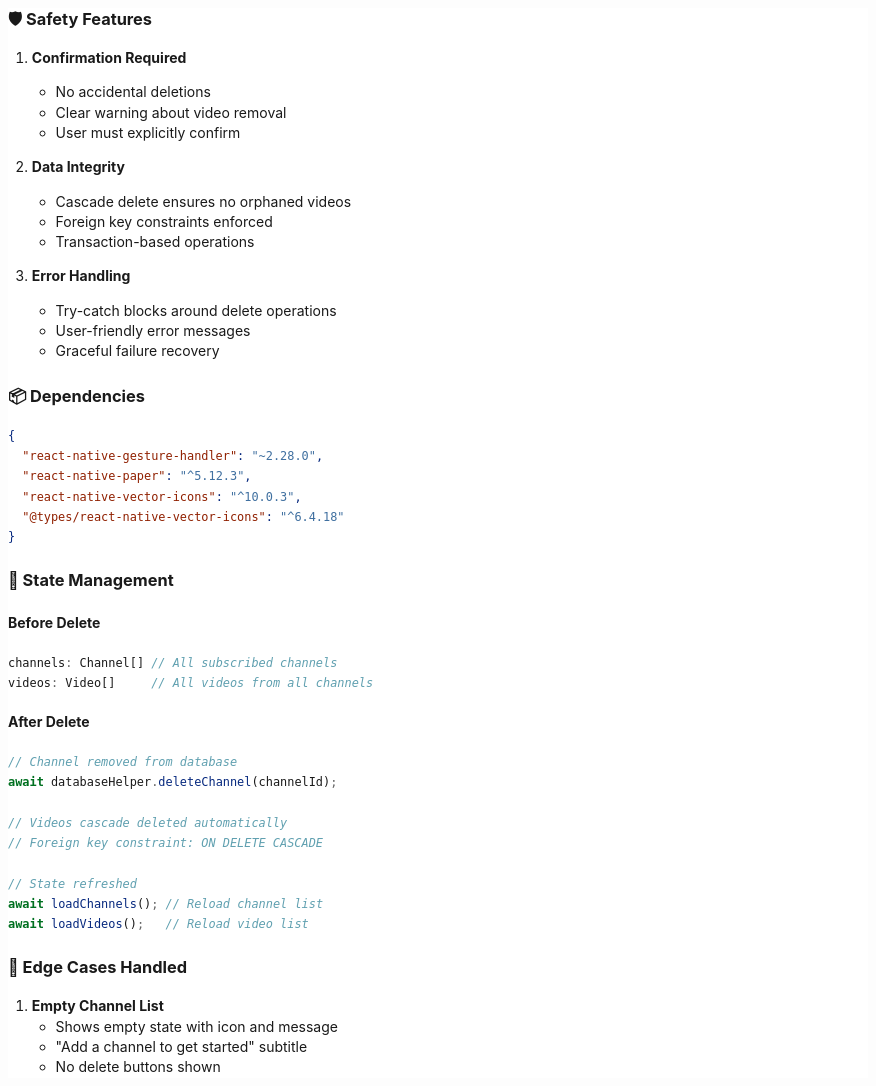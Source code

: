 ### 🛡️ Safety Features

1. **Confirmation Required**
   - No accidental deletions
   - Clear warning about video removal
   - User must explicitly confirm

2. **Data Integrity**
   - Cascade delete ensures no orphaned videos
   - Foreign key constraints enforced
   - Transaction-based operations

3. **Error Handling**
   - Try-catch blocks around delete operations
   - User-friendly error messages
   - Graceful failure recovery

### 📦 Dependencies

```json
{
  "react-native-gesture-handler": "~2.28.0",
  "react-native-paper": "^5.12.3",
  "react-native-vector-icons": "^10.0.3",
  "@types/react-native-vector-icons": "^6.4.18"
}
```

### 🔄 State Management

#### Before Delete
```typescript
channels: Channel[] // All subscribed channels
videos: Video[]     // All videos from all channels
```

#### After Delete
```typescript
// Channel removed from database
await databaseHelper.deleteChannel(channelId);

// Videos cascade deleted automatically
// Foreign key constraint: ON DELETE CASCADE

// State refreshed
await loadChannels(); // Reload channel list
await loadVideos();   // Reload video list
```

### 🐛 Edge Cases Handled

1. **Empty Channel List**
   - Shows empty state with icon and message
   - "Add a channel to get started" subtitle
   - No delete buttons shown
